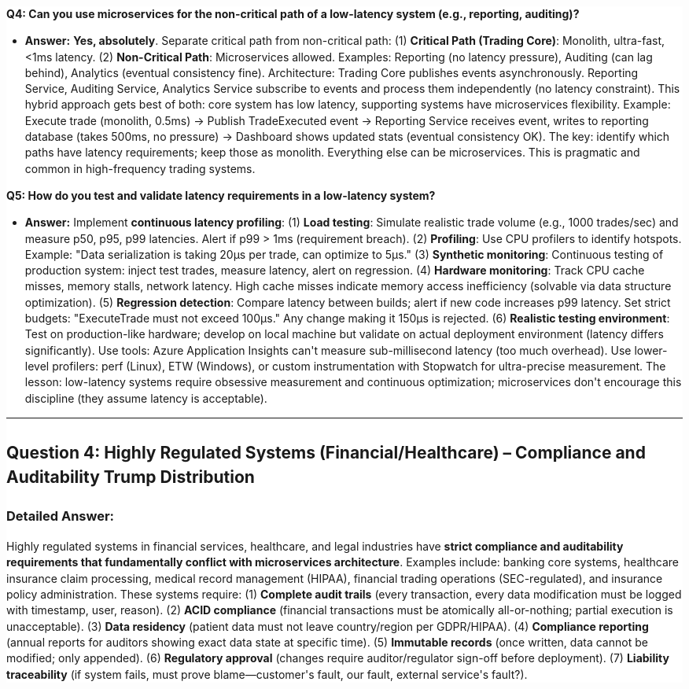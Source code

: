 **Q4: Can you use microservices for the non-critical path of a low-latency system (e.g., reporting, auditing)?**

* **Answer:** **Yes, absolutely**. Separate critical path from non-critical path: (1) **Critical Path (Trading Core)**: Monolith, ultra-fast, <1ms latency. (2) **Non-Critical Path**: Microservices allowed. Examples: Reporting (no latency pressure), Auditing (can lag behind), Analytics (eventual consistency fine). Architecture: Trading Core publishes events asynchronously. Reporting Service, Auditing Service, Analytics Service subscribe to events and process them independently (no latency constraint). This hybrid approach gets best of both: core system has low latency, supporting systems have microservices flexibility. Example: Execute trade (monolith, 0.5ms) → Publish TradeExecuted event → Reporting Service receives event, writes to reporting database (takes 500ms, no pressure) → Dashboard shows updated stats (eventual consistency OK). The key: identify which paths have latency requirements; keep those as monolith. Everything else can be microservices. This is pragmatic and common in high-frequency trading systems.

**Q5: How do you test and validate latency requirements in a low-latency system?**

* **Answer:** Implement **continuous latency profiling**: (1) **Load testing**: Simulate realistic trade volume (e.g., 1000 trades/sec) and measure p50, p95, p99 latencies. Alert if p99 > 1ms (requirement breach). (2) **Profiling**: Use CPU profilers to identify hotspots. Example: "Data serialization is taking 20µs per trade, can optimize to 5µs." (3) **Synthetic monitoring**: Continuous testing of production system: inject test trades, measure latency, alert on regression. (4) **Hardware monitoring**: Track CPU cache misses, memory stalls, network latency. High cache misses indicate memory access inefficiency (solvable via data structure optimization). (5) **Regression detection**: Compare latency between builds; alert if new code increases p99 latency. Set strict budgets: "ExecuteTrade must not exceed 100µs." Any change making it 150µs is rejected. (6) **Realistic testing environment**: Test on production-like hardware; develop on local machine but validate on actual deployment environment (latency differs significantly). Use tools: Azure Application Insights can't measure sub-millisecond latency (too much overhead). Use lower-level profilers: perf (Linux), ETW (Windows), or custom instrumentation with Stopwatch for ultra-precise measurement. The lesson: low-latency systems require obsessive measurement and continuous optimization; microservices don't encourage this discipline (they assume latency is acceptable).

---

## Question 4: Highly Regulated Systems (Financial/Healthcare) – Compliance and Auditability Trump Distribution

### Detailed Answer:

Highly regulated systems in financial services, healthcare, and legal industries have **strict compliance and auditability requirements that fundamentally conflict with microservices architecture**. Examples include: banking core systems, healthcare insurance claim processing, medical record management (HIPAA), financial trading operations (SEC-regulated), and insurance policy administration. These systems require: (1) **Complete audit trails** (every transaction, every data modification must be logged with timestamp, user, reason). (2) **ACID compliance** (financial transactions must be atomically all-or-nothing; partial execution is unacceptable). (3) **Data residency** (patient data must not leave country/region per GDPR/HIPAA). (4) **Compliance reporting** (annual reports for auditors showing exact data state at specific time). (5) **Immutable records** (once written, data cannot be modified; only appended). (6) **Regulatory approval** (changes require auditor/regulator sign-off before deployment). (7) **Liability traceability** (if system fails, must prove blame—customer's fault, our fault, external service's fault?).
